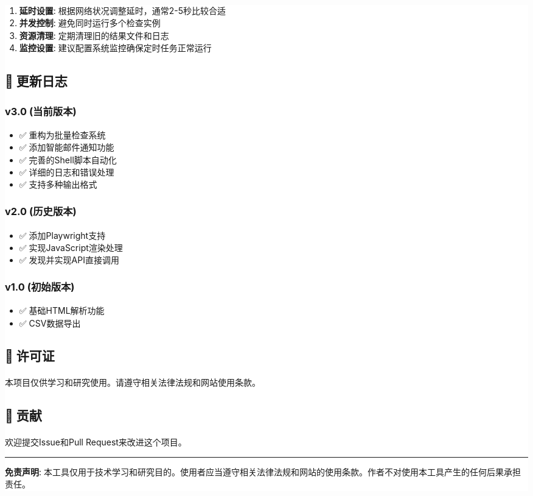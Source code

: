 1. **延时设置**: 根据网络状况调整延时，通常2-5秒比较合适
2. **并发控制**: 避免同时运行多个检查实例
3. **资源清理**: 定期清理旧的结果文件和日志
4. **监控设置**: 建议配置系统监控确保定时任务正常运行

## 🔄 更新日志

### v3.0 (当前版本)
- ✅ 重构为批量检查系统
- ✅ 添加智能邮件通知功能
- ✅ 完善的Shell脚本自动化
- ✅ 详细的日志和错误处理
- ✅ 支持多种输出格式

### v2.0 (历史版本)
- ✅ 添加Playwright支持
- ✅ 实现JavaScript渲染处理
- ✅ 发现并实现API直接调用

### v1.0 (初始版本)
- ✅ 基础HTML解析功能
- ✅ CSV数据导出

## 📄 许可证

本项目仅供学习和研究使用。请遵守相关法律法规和网站使用条款。

## 🤝 贡献

欢迎提交Issue和Pull Request来改进这个项目。

---

**免责声明**: 本工具仅用于技术学习和研究目的。使用者应当遵守相关法律法规和网站的使用条款。作者不对使用本工具产生的任何后果承担责任。